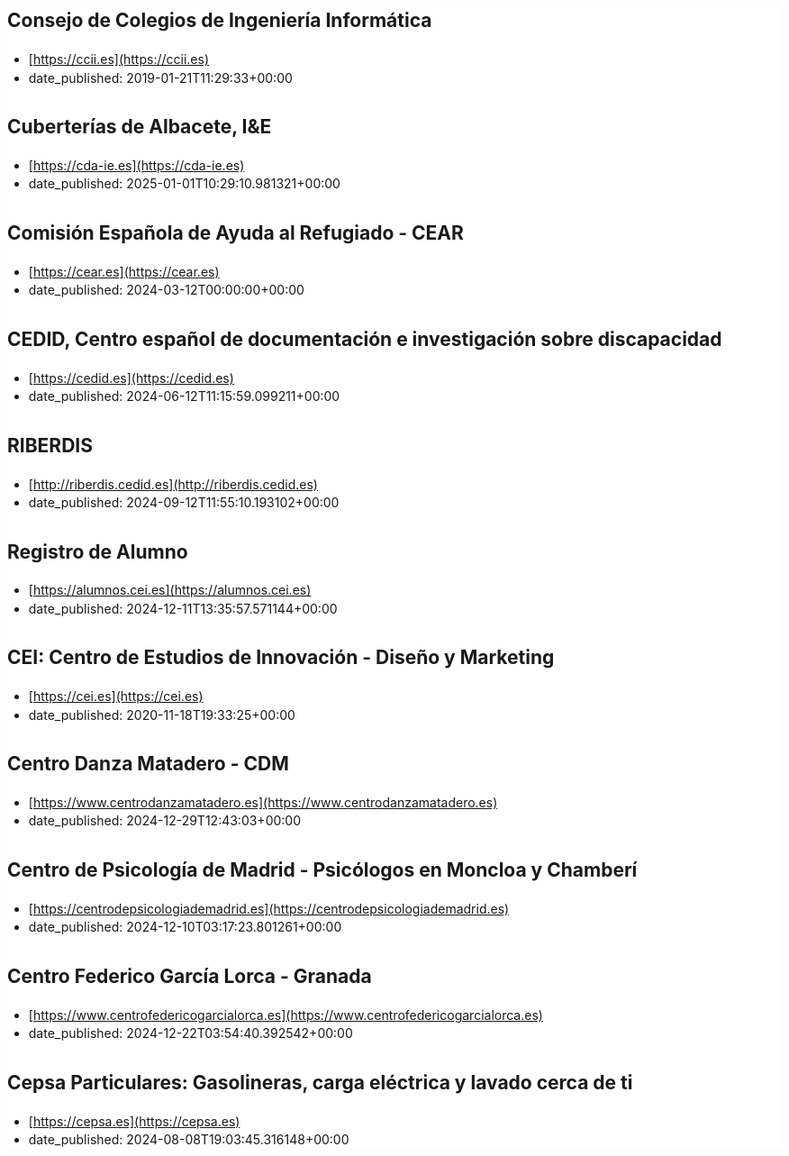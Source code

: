  ## Consejo de Colegios de Ingeniería Informática
 - [https://ccii.es](https://ccii.es)
 - date_published: 2019-01-21T11:29:33+00:00

 ## Cuberterías de Albacete, I&E
 - [https://cda-ie.es](https://cda-ie.es)
 - date_published: 2025-01-01T10:29:10.981321+00:00

 ## Comisión Española de Ayuda al Refugiado - CEAR
 - [https://cear.es](https://cear.es)
 - date_published: 2024-03-12T00:00:00+00:00

 ## CEDID, Centro español de documentación e investigación sobre discapacidad
 - [https://cedid.es](https://cedid.es)
 - date_published: 2024-06-12T11:15:59.099211+00:00

 ## RIBERDIS
 - [http://riberdis.cedid.es](http://riberdis.cedid.es)
 - date_published: 2024-09-12T11:55:10.193102+00:00

 ## Registro de Alumno
 - [https://alumnos.cei.es](https://alumnos.cei.es)
 - date_published: 2024-12-11T13:35:57.571144+00:00

 ## CEI: Centro de Estudios de Innovación - Diseño y Marketing
 - [https://cei.es](https://cei.es)
 - date_published: 2020-11-18T19:33:25+00:00

 ## Centro Danza Matadero - CDM
 - [https://www.centrodanzamatadero.es](https://www.centrodanzamatadero.es)
 - date_published: 2024-12-29T12:43:03+00:00

 ## Centro de Psicología de Madrid - Psicólogos en Moncloa y Chamberí
 - [https://centrodepsicologiademadrid.es](https://centrodepsicologiademadrid.es)
 - date_published: 2024-12-10T03:17:23.801261+00:00

 ## Centro Federico García Lorca - Granada
 - [https://www.centrofedericogarcialorca.es](https://www.centrofedericogarcialorca.es)
 - date_published: 2024-12-22T03:54:40.392542+00:00

 ## Cepsa Particulares: Gasolineras, carga eléctrica y lavado cerca de ti
 - [https://cepsa.es](https://cepsa.es)
 - date_published: 2024-08-08T19:03:45.316148+00:00
